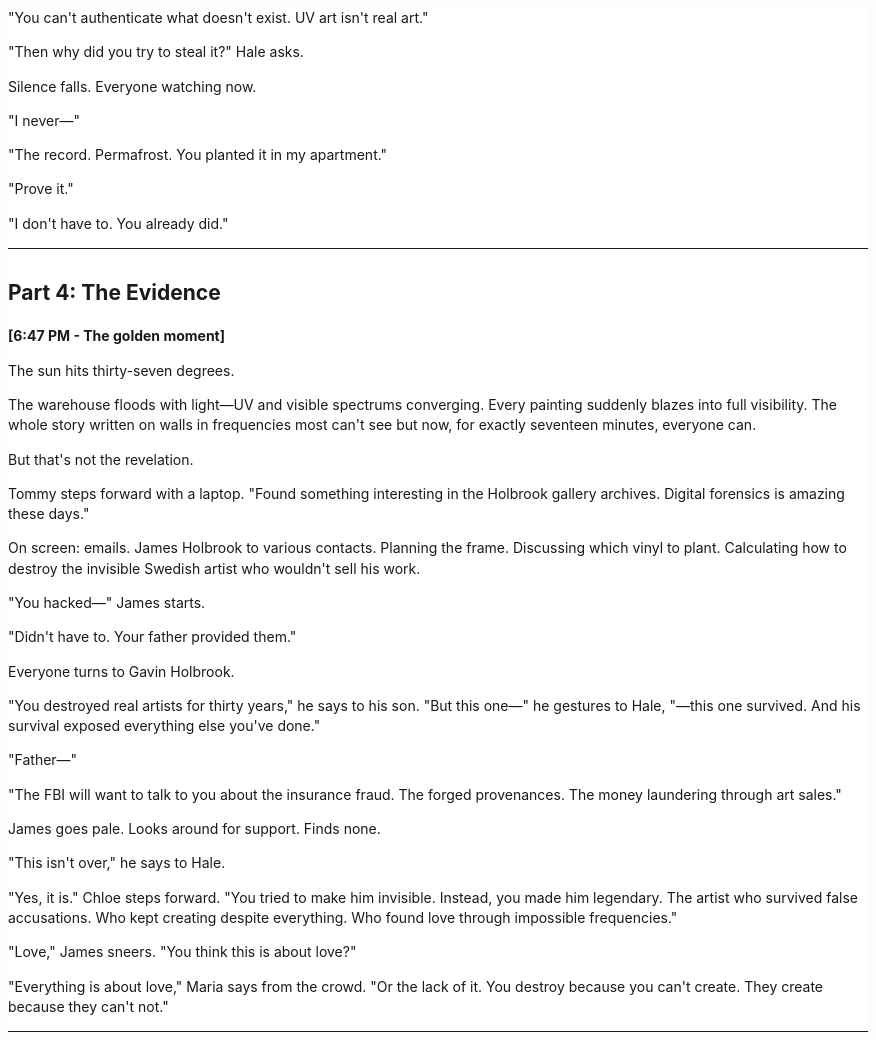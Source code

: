 "You can't authenticate what doesn't exist. UV art isn't real art."

"Then why did you try to steal it?" Hale asks.

Silence falls. Everyone watching now.

"I never—"

"The record. Permafrost. You planted it in my apartment."

"Prove it."

"I don't have to. You already did."

---

## Part 4: The Evidence

**[6:47 PM - The golden moment]**

The sun hits thirty-seven degrees.

The warehouse floods with light—UV and visible spectrums converging. Every painting suddenly blazes into full visibility. The whole story written on walls in frequencies most can't see but now, for exactly seventeen minutes, everyone can.

But that's not the revelation.

Tommy steps forward with a laptop. "Found something interesting in the Holbrook gallery archives. Digital forensics is amazing these days."

On screen: emails. James Holbrook to various contacts. Planning the frame. Discussing which vinyl to plant. Calculating how to destroy the invisible Swedish artist who wouldn't sell his work.

"You hacked—" James starts.

"Didn't have to. Your father provided them."

Everyone turns to Gavin Holbrook.

"You destroyed real artists for thirty years," he says to his son. "But this one—" he gestures to Hale, "—this one survived. And his survival exposed everything else you've done."

"Father—"

"The FBI will want to talk to you about the insurance fraud. The forged provenances. The money laundering through art sales."

James goes pale. Looks around for support. Finds none.

"This isn't over," he says to Hale.

"Yes, it is." Chloe steps forward. "You tried to make him invisible. Instead, you made him legendary. The artist who survived false accusations. Who kept creating despite everything. Who found love through impossible frequencies."

"Love," James sneers. "You think this is about love?"

"Everything is about love," Maria says from the crowd. "Or the lack of it. You destroy because you can't create. They create because they can't not."

---